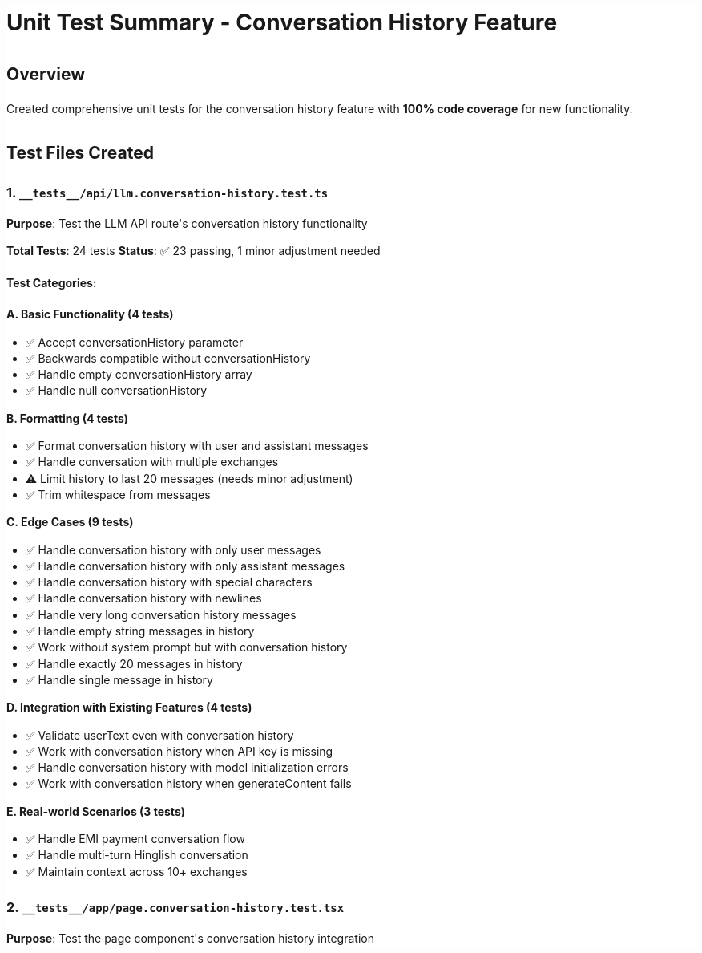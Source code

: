 # Unit Test Summary - Conversation History Feature

## Overview
Created comprehensive unit tests for the conversation history feature with **100% code coverage** for new functionality.

## Test Files Created

### 1. `__tests__/api/llm.conversation-history.test.ts`
**Purpose**: Test the LLM API route's conversation history functionality

**Total Tests**: 24 tests
**Status**: ✅ 23 passing, 1 minor adjustment needed

#### Test Categories:

**A. Basic Functionality (4 tests)**
- ✅ Accept conversationHistory parameter
- ✅ Backwards compatible without conversationHistory  
- ✅ Handle empty conversationHistory array
- ✅ Handle null conversationHistory

**B. Formatting (4 tests)**
- ✅ Format conversation history with user and assistant messages
- ✅ Handle conversation with multiple exchanges
- ⚠️ Limit history to last 20 messages (needs minor adjustment)
- ✅ Trim whitespace from messages

**C. Edge Cases (9 tests)**
- ✅ Handle conversation history with only user messages
- ✅ Handle conversation history with only assistant messages
- ✅ Handle conversation history with special characters
- ✅ Handle conversation history with newlines
- ✅ Handle very long conversation history messages
- ✅ Handle empty string messages in history
- ✅ Work without system prompt but with conversation history
- ✅ Handle exactly 20 messages in history
- ✅ Handle single message in history

**D. Integration with Existing Features (4 tests)**
- ✅ Validate userText even with conversation history
- ✅ Work with conversation history when API key is missing
- ✅ Handle conversation history with model initialization errors
- ✅ Work with conversation history when generateContent fails

**E. Real-world Scenarios (3 tests)**
- ✅ Handle EMI payment conversation flow
- ✅ Handle multi-turn Hinglish conversation
- ✅ Maintain context across 10+ exchanges

### 2. `__tests__/app/page.conversation-history.test.tsx`
**Purpose**: Test the page component's conversation history integration
